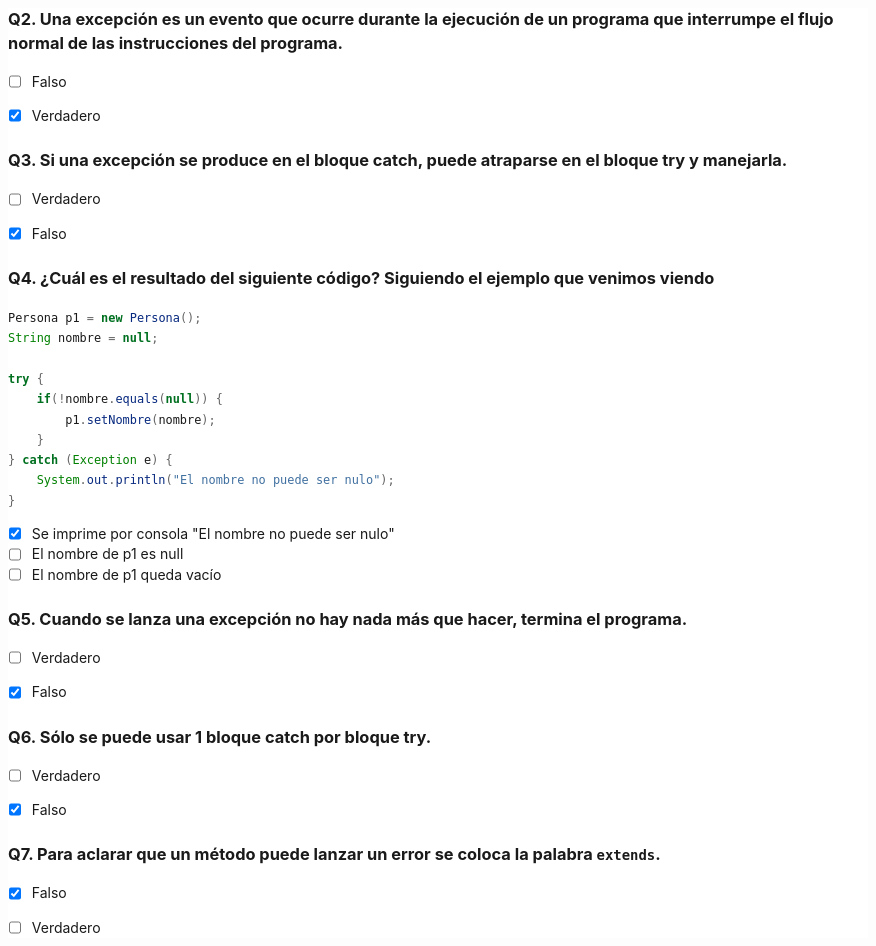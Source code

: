 ### Q2. Una excepción es un evento que ocurre durante la ejecución de un programa que interrumpe el flujo normal de las instrucciones del programa.

- [ ] Falso
- [x] Verdadero


### Q3. Si una excepción se produce en el bloque catch, puede atraparse en el bloque try y manejarla.

- [ ] Verdadero
- [x] Falso


### Q4. ¿Cuál es el resultado del siguiente código? Siguiendo el ejemplo que venimos viendo

```java
Persona p1 = new Persona();
String nombre = null;

try {
    if(!nombre.equals(null)) {
        p1.setNombre(nombre);
    }
} catch (Exception e) {
    System.out.println("El nombre no puede ser nulo");
}
```

- [x] Se imprime por consola "El nombre no puede ser nulo"
- [ ] El nombre de p1 es null
- [ ] El nombre de p1 queda vacío

### Q5. Cuando se lanza una excepción no hay nada más que hacer, termina el programa.

- [ ] Verdadero
- [x] Falso


### Q6. Sólo se puede usar 1 bloque catch por bloque try.

- [ ] Verdadero
- [x] Falso


### Q7. Para aclarar que un método puede lanzar un error se coloca la palabra `extends`.

- [x] Falso
- [ ] Verdadero

